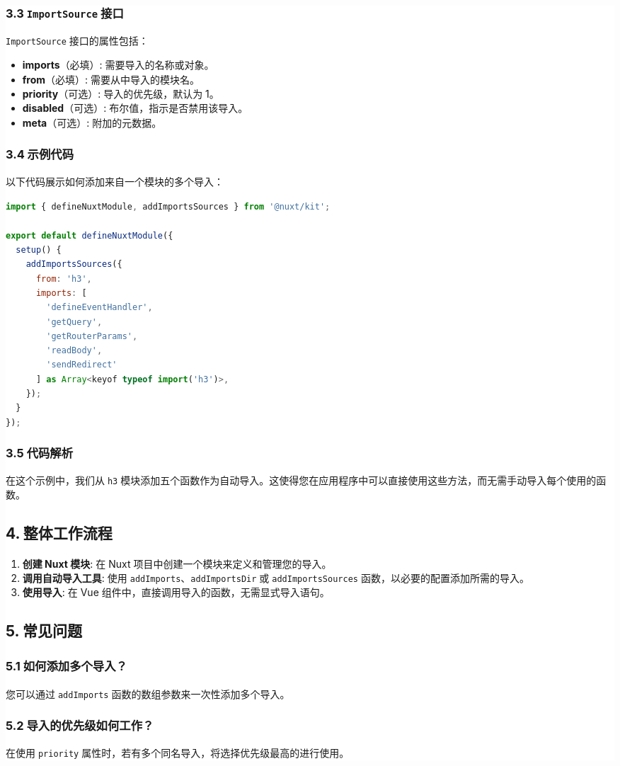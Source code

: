 ### 3.3 `ImportSource` 接口

`ImportSource` 接口的属性包括：

- **imports**（必填）: 需要导入的名称或对象。
- **from**（必填）: 需要从中导入的模块名。
- **priority**（可选）: 导入的优先级，默认为 1。
- **disabled**（可选）: 布尔值，指示是否禁用该导入。
- **meta**（可选）: 附加的元数据。

### 3.4 示例代码

以下代码展示如何添加来自一个模块的多个导入：

```javascript
import { defineNuxtModule, addImportsSources } from '@nuxt/kit';

export default defineNuxtModule({
  setup() {
    addImportsSources({
      from: 'h3',
      imports: [
        'defineEventHandler', 
        'getQuery', 
        'getRouterParams', 
        'readBody', 
        'sendRedirect'
      ] as Array<keyof typeof import('h3')>,
    });
  }
});
```

### 3.5 代码解析

在这个示例中，我们从 `h3` 模块添加五个函数作为自动导入。这使得您在应用程序中可以直接使用这些方法，而无需手动导入每个使用的函数。

## 4. 整体工作流程

1. **创建 Nuxt 模块**: 在 Nuxt 项目中创建一个模块来定义和管理您的导入。
2. **调用自动导入工具**: 使用 `addImports`、`addImportsDir` 或 `addImportsSources` 函数，以必要的配置添加所需的导入。
3. **使用导入**: 在 Vue 组件中，直接调用导入的函数，无需显式导入语句。

## 5. 常见问题

### 5.1 如何添加多个导入？

您可以通过 `addImports` 函数的数组参数来一次性添加多个导入。

### 5.2 导入的优先级如何工作？

在使用 `priority` 属性时，若有多个同名导入，将选择优先级最高的进行使用。
